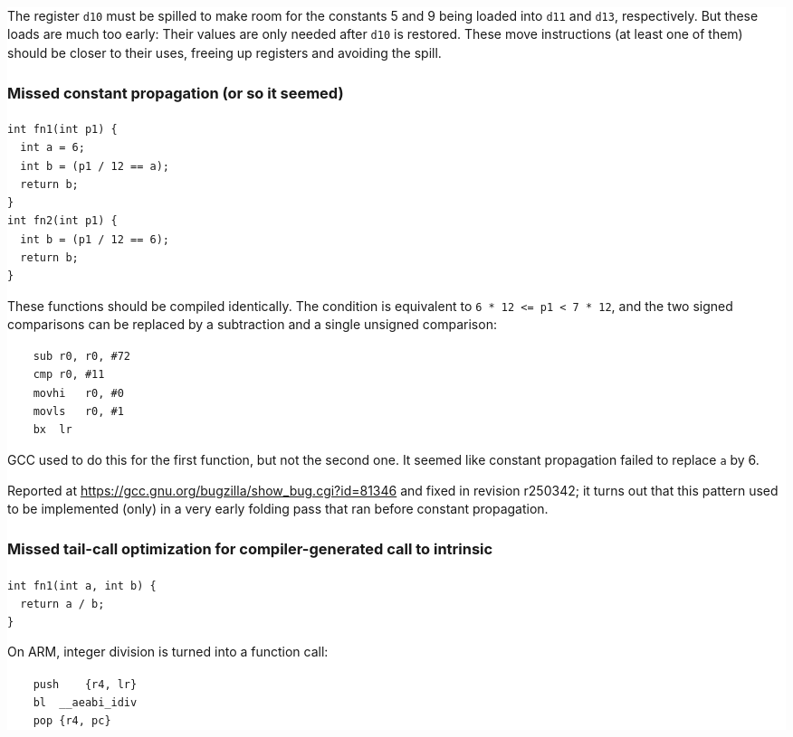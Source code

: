 The register `d10` must be spilled to make room for the constants 5 and 9
being loaded into `d11` and `d13`, respectively. But these loads are much
too early: Their values are only needed after `d10` is restored. These move
instructions (at least one of them) should be closer to their uses, freeing
up registers and avoiding the spill.

### Missed constant propagation (or so it seemed)

```
int fn1(int p1) {
  int a = 6;
  int b = (p1 / 12 == a);
  return b;
}
int fn2(int p1) {
  int b = (p1 / 12 == 6);
  return b;
}
```

These functions should be compiled identically. The condition is equivalent
to `6 * 12 <= p1 < 7 * 12`, and the two signed comparisons can be replaced
by a subtraction and a single unsigned comparison:

```
    sub r0, r0, #72
    cmp r0, #11
    movhi   r0, #0
    movls   r0, #1
    bx  lr
```

GCC used to do this for the first function, but not the second one. It
seemed like constant propagation failed to replace `a` by 6.

Reported at https://gcc.gnu.org/bugzilla/show_bug.cgi?id=81346 and fixed in
revision r250342; it turns out that this pattern used to be implemented
(only) in a very early folding pass that ran before constant propagation.

### Missed tail-call optimization for compiler-generated call to intrinsic

```
int fn1(int a, int b) {
  return a / b;
}
```

On ARM, integer division is turned into a function call:

```
    push    {r4, lr}
    bl  __aeabi_idiv
    pop {r4, pc}
```
